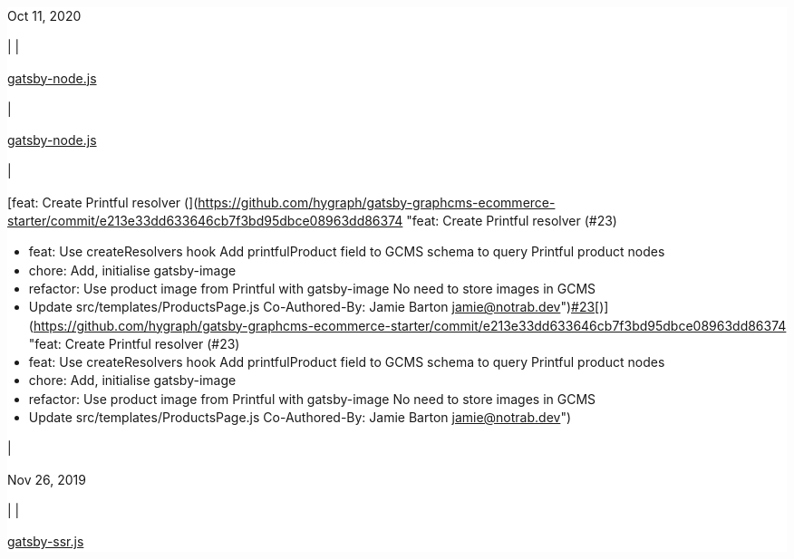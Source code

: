 Oct 11, 2020

 |
| 

[gatsby-node.js](https://github.com/hygraph/gatsby-graphcms-ecommerce-starter/blob/master/gatsby-node.js "gatsby-node.js")







 | 

[gatsby-node.js](https://github.com/hygraph/gatsby-graphcms-ecommerce-starter/blob/master/gatsby-node.js "gatsby-node.js")







 | 

[feat: Create Printful resolver (](https://github.com/hygraph/gatsby-graphcms-ecommerce-starter/commit/e213e33dd633646cb7f3bd95dbce08963dd86374 "feat: Create Printful resolver (#23)
* feat: Use createResolvers hook
Add printfulProduct field to GCMS schema to query Printful product nodes
* chore: Add, initialise gatsby-image
* refactor: Use product image from Printful with gatsby-image
No need to store images in GCMS
* Update src/templates/ProductsPage.js
Co-Authored-By: Jamie Barton <jamie@notrab.dev>")[#23](https://github.com/hygraph/gatsby-graphcms-ecommerce-starter/pull/23)[)](https://github.com/hygraph/gatsby-graphcms-ecommerce-starter/commit/e213e33dd633646cb7f3bd95dbce08963dd86374 "feat: Create Printful resolver (#23)
* feat: Use createResolvers hook
Add printfulProduct field to GCMS schema to query Printful product nodes
* chore: Add, initialise gatsby-image
* refactor: Use product image from Printful with gatsby-image
No need to store images in GCMS
* Update src/templates/ProductsPage.js
Co-Authored-By: Jamie Barton <jamie@notrab.dev>")



 | 

Nov 26, 2019

 |
| 

[gatsby-ssr.js](https://github.com/hygraph/gatsby-graphcms-ecommerce-starter/blob/master/gatsby-ssr.js "gatsby-ssr.js")
